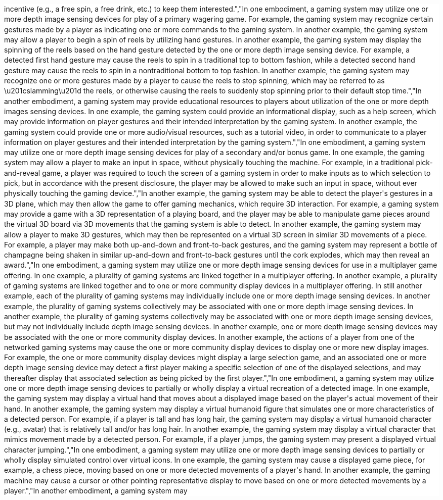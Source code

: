 incentive (e.g., a free spin, a free drink, etc.) to keep them interested.","In one embodiment, a gaming system may utilize one or more depth image sensing devices for play of a primary wagering game. For example, the gaming system may recognize certain gestures made by a player as indicating one or more commands to the gaming system. In another example, the gaming system may allow a player to begin a spin of reels by utilizing hand gestures. In another example, the gaming system may display the spinning of the reels based on the hand gesture detected by the one or more depth image sensing device. For example, a detected first hand gesture may cause the reels to spin in a traditional top to bottom fashion, while a detected second hand gesture may cause the reels to spin in a nontraditional bottom to top fashion. In another example, the gaming system may recognize one or more gestures made by a player to cause the reels to stop spinning, which may be referred to as \u201cslamming\u201d the reels, or otherwise causing the reels to suddenly stop spinning prior to their default stop time.","In another embodiment, a gaming system may provide educational resources to players about utilization of the one or more depth images sensing devices. In one example, the gaming system could provide an informational display, such as a help screen, which may provide information on player gestures and their intended interpretation by the gaming system. In another example, the gaming system could provide one or more audio\/visual resources, such as a tutorial video, in order to communicate to a player information on player gestures and their intended interpretation by the gaming system.","In one embodiment, a gaming system may utilize one or more depth image sensing devices for play of a secondary and\/or bonus game. In one example, the gaming system may allow a player to make an input in space, without physically touching the machine. For example, in a traditional pick-and-reveal game, a player was required to touch the screen of a gaming system in order to make inputs as to which selection to pick, but in accordance with the present disclosure, the player may be allowed to make such an input in space, without ever physically touching the gaming device.","In another example, the gaming system may be able to detect the player's gestures in a 3D plane, which may then allow the game to offer gaming mechanics, which require 3D interaction. For example, a gaming system may provide a game with a 3D representation of a playing board, and the player may be able to manipulate game pieces around the virtual 3D board via 3D movements that the gaming system is able to detect. In another example, the gaming system may allow a player to make 3D gestures, which may then be represented on a virtual 3D screen in similar 3D movements of a piece. For example, a player may make both up-and-down and front-to-back gestures, and the gaming system may represent a bottle of champagne being shaken in similar up-and-down and front-to-back gestures until the cork explodes, which may then reveal an award.","In one embodiment, a gaming system may utilize one or more depth image sensing devices for use in a multiplayer game offering. In one example, a plurality of gaming systems are linked together in a multiplayer offering. In another example, a plurality of gaming systems are linked together and to one or more community display devices in a multiplayer offering. In still another example, each of the plurality of gaming systems may individually include one or more depth image sensing devices. In another example, the plurality of gaming systems collectively may be associated with one or more depth image sensing devices. In another example, the plurality of gaming systems collectively may be associated with one or more depth image sensing devices, but may not individually include depth image sensing devices. In another example, one or more depth image sensing devices may be associated with the one or more community display devices. In another example, the actions of a player from one of the networked gaming systems may cause the one or more community display devices to display one or more new display images. For example, the one or more community display devices might display a large selection game, and an associated one or more depth image sensing device may detect a first player making a specific selection of one of the displayed selections, and may thereafter display that associated selection as being picked by the first player.","In one embodiment, a gaming system may utilize one or more depth image sensing devices to partially or wholly display a virtual recreation of a detected image. In one example, the gaming system may display a virtual hand that moves about a displayed image based on the player's actual movement of their hand. In another example, the gaming system may display a virtual humanoid figure that simulates one or more characteristics of a detected person. For example, if a player is tall and has long hair, the gaming system may display a virtual humanoid character (e.g., avatar) that is relatively tall and\/or has long hair. In another example, the gaming system may display a virtual character that mimics movement made by a detected person. For example, if a player jumps, the gaming system may present a displayed virtual character jumping.","In one embodiment, a gaming system may utilize one or more depth image sensing devices to partially or wholly display simulated control over virtual icons. In one example, the gaming system may cause a displayed game piece, for example, a chess piece, moving based on one or more detected movements of a player's hand. In another example, the gaming machine may cause a cursor or other pointing representative display to move based on one or more detected movements by a player.","In another embodiment, a gaming system may